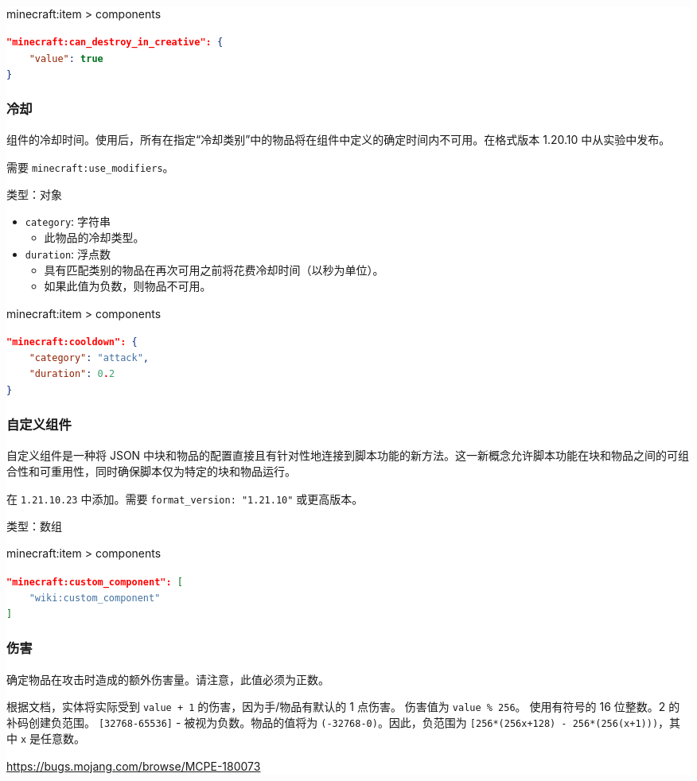 <CodeHeader>minecraft:item > components</CodeHeader>

```json
"minecraft:can_destroy_in_creative": {
    "value": true
}
```

### 冷却

组件的冷却时间。使用后，所有在指定“冷却类别”中的物品将在组件中定义的确定时间内不可用。在格式版本 1.20.10 中从实验中发布。

需要 `minecraft:use_modifiers`。

类型：对象

- `category`: 字符串
    - 此物品的冷却类型。
- `duration`: 浮点数
    - 具有匹配类别的物品在再次可用之前将花费冷却时间（以秒为单位）。
    - 如果此值为负数，则物品不可用。

<CodeHeader>minecraft:item > components</CodeHeader>

```json
"minecraft:cooldown": {
    "category": "attack",
    "duration": 0.2
}
```

### 自定义组件

自定义组件是一种将 JSON 中块和物品的配置直接且有针对性地连接到脚本功能的新方法。这一新概念允许脚本功能在块和物品之间的可组合性和可重用性，同时确保脚本仅为特定的块和物品运行。

在 `1.21.10.23` 中添加。需要 `format_version: "1.21.10"` 或更高版本。

类型：数组

<CodeHeader>minecraft:item > components</CodeHeader>

```json
"minecraft:custom_component": [
    "wiki:custom_component"
]
```

### 伤害

确定物品在攻击时造成的额外伤害量。请注意，此值必须为正数。

根据文档，实体将实际受到 `value + 1` 的伤害，因为手/物品有默认的 1 点伤害。
伤害值为 `value % 256`。
使用有符号的 16 位整数。2 的补码创建负范围。
`[32768-65536]` - 被视为负数。物品的值将为 `(-32768-0)`。因此，负范围为 `[256*(256x+128) - 256*(256(x+1)))`，其中 `x` 是任意数。

https://bugs.mojang.com/browse/MCPE-180073
